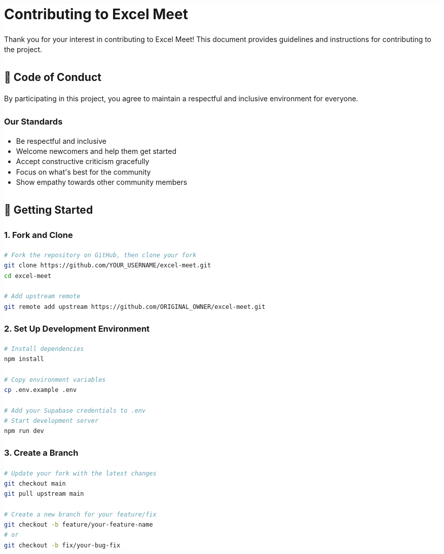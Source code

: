 # Contributing to Excel Meet

Thank you for your interest in contributing to Excel Meet! This document provides guidelines and instructions for contributing to the project.

## 🌟 Code of Conduct

By participating in this project, you agree to maintain a respectful and inclusive environment for everyone.

### Our Standards

- Be respectful and inclusive
- Welcome newcomers and help them get started
- Accept constructive criticism gracefully
- Focus on what's best for the community
- Show empathy towards other community members

## 🚀 Getting Started

### 1. Fork and Clone

```bash
# Fork the repository on GitHub, then clone your fork
git clone https://github.com/YOUR_USERNAME/excel-meet.git
cd excel-meet

# Add upstream remote
git remote add upstream https://github.com/ORIGINAL_OWNER/excel-meet.git
```

### 2. Set Up Development Environment

```bash
# Install dependencies
npm install

# Copy environment variables
cp .env.example .env

# Add your Supabase credentials to .env
# Start development server
npm run dev
```

### 3. Create a Branch

```bash
# Update your fork with the latest changes
git checkout main
git pull upstream main

# Create a new branch for your feature/fix
git checkout -b feature/your-feature-name
# or
git checkout -b fix/your-bug-fix
```
